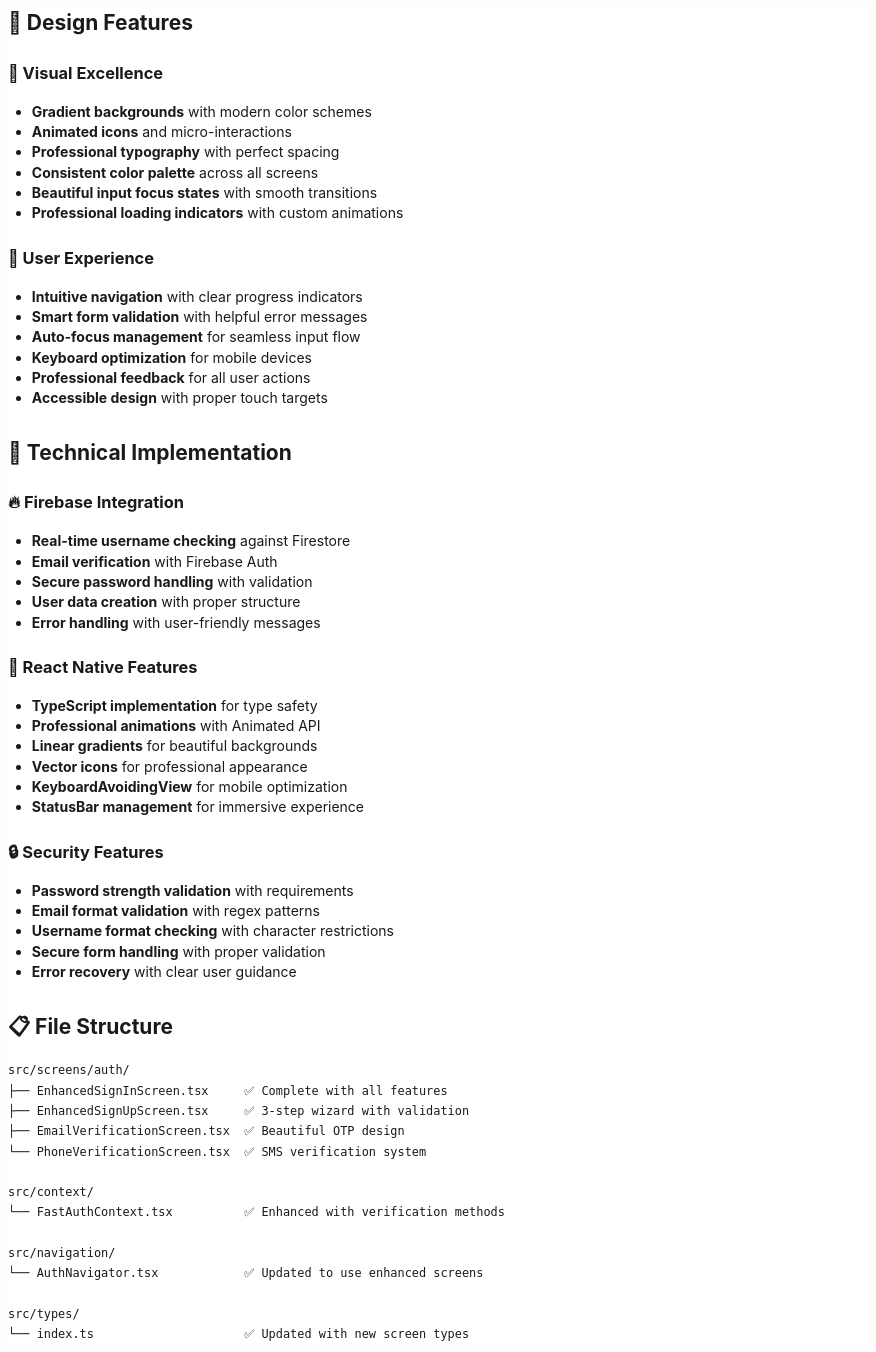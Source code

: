 ## 🎨 Design Features

### 🌈 Visual Excellence
- **Gradient backgrounds** with modern color schemes
- **Animated icons** and micro-interactions
- **Professional typography** with perfect spacing
- **Consistent color palette** across all screens
- **Beautiful input focus states** with smooth transitions
- **Professional loading indicators** with custom animations

### 📱 User Experience
- **Intuitive navigation** with clear progress indicators
- **Smart form validation** with helpful error messages
- **Auto-focus management** for seamless input flow
- **Keyboard optimization** for mobile devices
- **Professional feedback** for all user actions
- **Accessible design** with proper touch targets

## 🔧 Technical Implementation

### 🔥 Firebase Integration
- **Real-time username checking** against Firestore
- **Email verification** with Firebase Auth
- **Secure password handling** with validation
- **User data creation** with proper structure
- **Error handling** with user-friendly messages

### 📱 React Native Features
- **TypeScript implementation** for type safety
- **Professional animations** with Animated API
- **Linear gradients** for beautiful backgrounds
- **Vector icons** for professional appearance
- **KeyboardAvoidingView** for mobile optimization
- **StatusBar management** for immersive experience

### 🔒 Security Features
- **Password strength validation** with requirements
- **Email format validation** with regex patterns
- **Username format checking** with character restrictions
- **Secure form handling** with proper validation
- **Error recovery** with clear user guidance

## 📋 File Structure
```
src/screens/auth/
├── EnhancedSignInScreen.tsx     ✅ Complete with all features
├── EnhancedSignUpScreen.tsx     ✅ 3-step wizard with validation
├── EmailVerificationScreen.tsx  ✅ Beautiful OTP design
└── PhoneVerificationScreen.tsx  ✅ SMS verification system

src/context/
└── FastAuthContext.tsx          ✅ Enhanced with verification methods

src/navigation/
└── AuthNavigator.tsx            ✅ Updated to use enhanced screens

src/types/
└── index.ts                     ✅ Updated with new screen types
```
